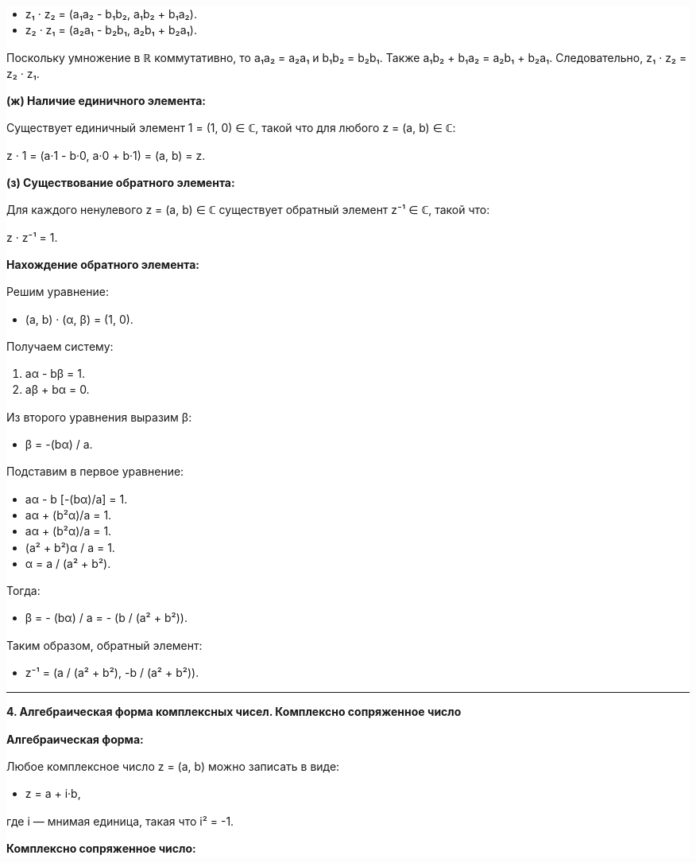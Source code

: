 - z₁ · z₂ = (a₁a₂ - b₁b₂, a₁b₂ + b₁a₂).
- z₂ · z₁ = (a₂a₁ - b₂b₁, a₂b₁ + b₂a₁).

Поскольку умножение в ℝ коммутативно, то a₁a₂ = a₂a₁ и b₁b₂ = b₂b₁. Также a₁b₂ + b₁a₂ = a₂b₁ + b₂a₁. Следовательно, z₁ · z₂ = z₂ · z₁.

**(ж) Наличие единичного элемента:**

Существует единичный элемент 1 = (1, 0) ∈ ℂ, такой что для любого z = (a, b) ∈ ℂ:

z · 1 = (a·1 - b·0, a·0 + b·1) = (a, b) = z.

**(з) Существование обратного элемента:**

Для каждого ненулевого z = (a, b) ∈ ℂ существует обратный элемент z⁻¹ ∈ ℂ, такой что:

z · z⁻¹ = 1.

**Нахождение обратного элемента:**

Решим уравнение:

- (a, b) · (α, β) = (1, 0).

Получаем систему:

1. aα - bβ = 1.
2. aβ + bα = 0.

Из второго уравнения выразим β:

- β = -(bα) / a.

Подставим в первое уравнение:

- aα - b [-(bα)/a] = 1.
- aα + (b²α)/a = 1.
- aα + (b²α)/a = 1.
- (a² + b²)α / a = 1.
- α = a / (a² + b²).

Тогда:

- β = - (bα) / a = - (b / (a² + b²)).

Таким образом, обратный элемент:

- z⁻¹ = (a / (a² + b²), -b / (a² + b²)).

---

**4. Алгебраическая форма комплексных чисел. Комплексно сопряженное число**

**Алгебраическая форма:**

Любое комплексное число z = (a, b) можно записать в виде:

- z = a + i·b,

где i — мнимая единица, такая что i² = -1.

**Комплексно сопряженное число:**
